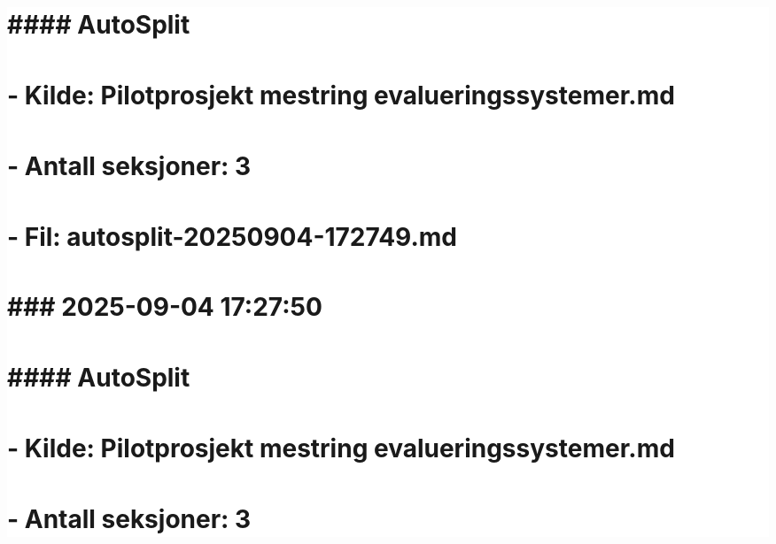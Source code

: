 
# \#### AutoSplit




# \- Kilde: Pilotprosjekt mestring evalueringssystemer.md




# \- Antall seksjoner: 3




# \- Fil: autosplit-20250904-172749.md




# 




# 




# 




# 




# \### 2025-09-04 17:27:50




# \#### AutoSplit




# \- Kilde: Pilotprosjekt mestring evalueringssystemer.md




# \- Antall seksjoner: 3

